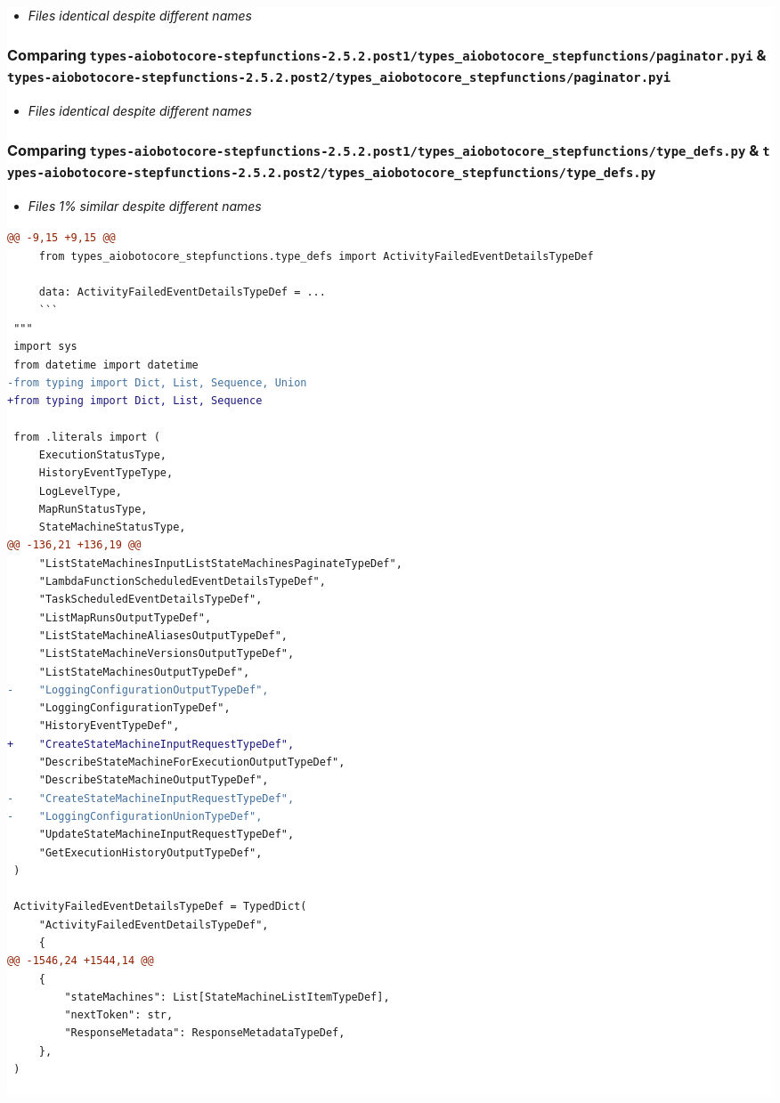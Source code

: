  * *Files identical despite different names*

### Comparing `types-aiobotocore-stepfunctions-2.5.2.post1/types_aiobotocore_stepfunctions/paginator.pyi` & `types-aiobotocore-stepfunctions-2.5.2.post2/types_aiobotocore_stepfunctions/paginator.pyi`

 * *Files identical despite different names*

### Comparing `types-aiobotocore-stepfunctions-2.5.2.post1/types_aiobotocore_stepfunctions/type_defs.py` & `types-aiobotocore-stepfunctions-2.5.2.post2/types_aiobotocore_stepfunctions/type_defs.py`

 * *Files 1% similar despite different names*

```diff
@@ -9,15 +9,15 @@
     from types_aiobotocore_stepfunctions.type_defs import ActivityFailedEventDetailsTypeDef
 
     data: ActivityFailedEventDetailsTypeDef = ...
     ```
 """
 import sys
 from datetime import datetime
-from typing import Dict, List, Sequence, Union
+from typing import Dict, List, Sequence
 
 from .literals import (
     ExecutionStatusType,
     HistoryEventTypeType,
     LogLevelType,
     MapRunStatusType,
     StateMachineStatusType,
@@ -136,21 +136,19 @@
     "ListStateMachinesInputListStateMachinesPaginateTypeDef",
     "LambdaFunctionScheduledEventDetailsTypeDef",
     "TaskScheduledEventDetailsTypeDef",
     "ListMapRunsOutputTypeDef",
     "ListStateMachineAliasesOutputTypeDef",
     "ListStateMachineVersionsOutputTypeDef",
     "ListStateMachinesOutputTypeDef",
-    "LoggingConfigurationOutputTypeDef",
     "LoggingConfigurationTypeDef",
     "HistoryEventTypeDef",
+    "CreateStateMachineInputRequestTypeDef",
     "DescribeStateMachineForExecutionOutputTypeDef",
     "DescribeStateMachineOutputTypeDef",
-    "CreateStateMachineInputRequestTypeDef",
-    "LoggingConfigurationUnionTypeDef",
     "UpdateStateMachineInputRequestTypeDef",
     "GetExecutionHistoryOutputTypeDef",
 )
 
 ActivityFailedEventDetailsTypeDef = TypedDict(
     "ActivityFailedEventDetailsTypeDef",
     {
@@ -1546,24 +1544,14 @@
     {
         "stateMachines": List[StateMachineListItemTypeDef],
         "nextToken": str,
         "ResponseMetadata": ResponseMetadataTypeDef,
     },
 )
 
```